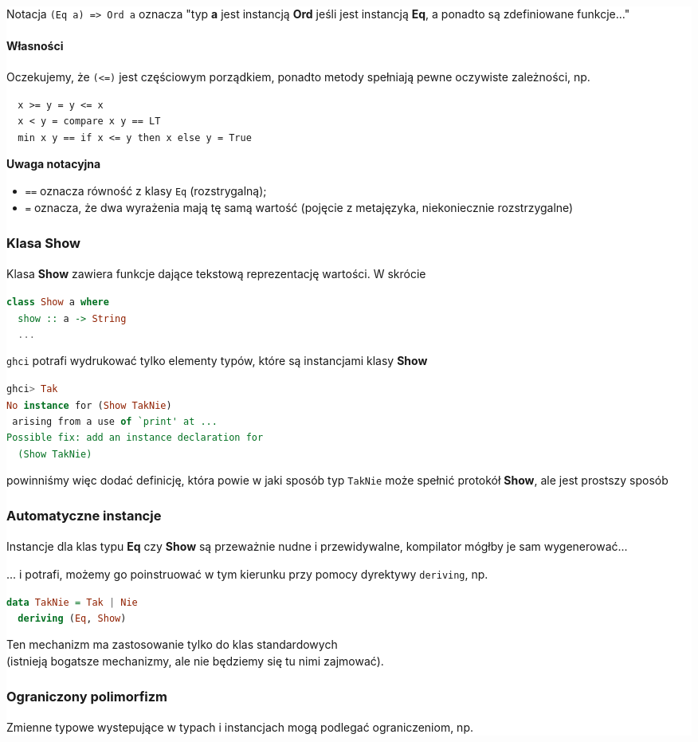 Notacja `(Eq a) => Ord a` oznacza "typ **a** jest instancją **Ord** jeśli jest instancją **Eq**, a ponadto są zdefiniowane funkcje..."

#### Własności
Oczekujemy, że `(<=)` jest częściowym porządkiem, ponadto metody spełniają pewne oczywiste zależności, np.


```
  x >= y = y <= x
  x < y = compare x y == LT
  min x y == if x <= y then x else y = True
```
**Uwaga notacyjna**

- `==` oznacza równość z klasy `Eq` (rozstrygalną); 
- `=` oznacza, że dwa wyrażenia mają tę samą wartość (pojęcie z metajęzyka, niekoniecznie rozstrzygalne)

### Klasa Show
Klasa **Show** zawiera funkcje dające tekstową reprezentację wartości. W skrócie

``` haskell
class Show a where
  show :: a -> String
  ...
```

`ghci` potrafi wydrukować tylko elementy typów, które są instancjami klasy **Show**

``` haskell
ghci> Tak
No instance for (Show TakNie)
 arising from a use of `print' at ...
Possible fix: add an instance declaration for
  (Show TakNie)
```

powinniśmy więc dodać definicję, która powie w jaki sposób typ `TakNie` może spełnić protokół **Show**, ale jest prostszy sposób

### Automatyczne instancje
Instancje dla klas typu **Eq** czy  **Show** są przeważnie nudne
i przewidywalne, kompilator mógłby je sam wygenerować...

... i potrafi, możemy go poinstruować w tym kierunku przy pomocy dyrektywy `deriving`, np.

```  haskell
data TakNie = Tak | Nie
  deriving (Eq, Show)
```
Ten mechanizm ma zastosowanie tylko do klas standardowych<br />
(istnieją bogatsze mechanizmy, ale nie będziemy się tu nimi zajmować).


### Ograniczony polimorfizm
  Zmienne typowe wystepujące w typach i instancjach mogą podlegać ograniczeniom, np.
